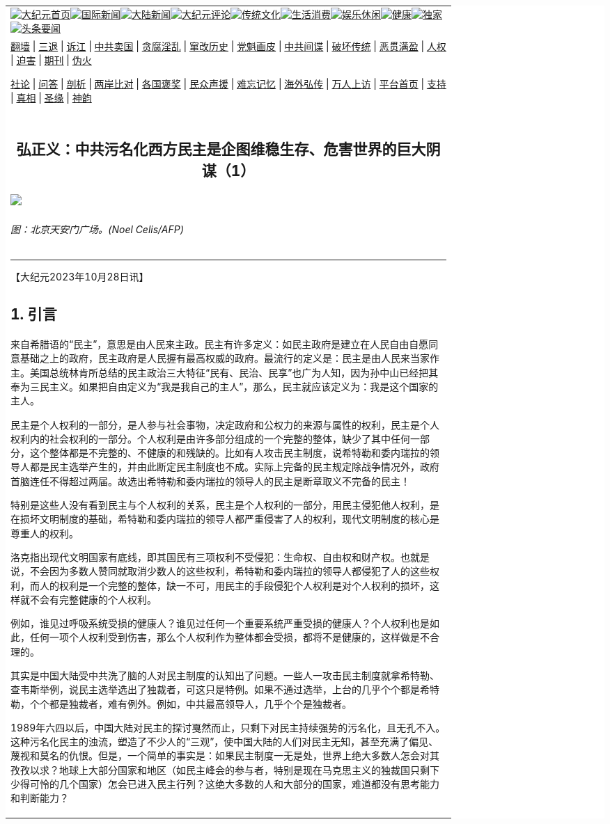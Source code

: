 <a name="1" id="1" target="_blank"></a><span id="1"></span>
<table align=center border="0"><tr><td colspan="2" VALIGN=TOP><a href="https://github.com/1992513/djy/blob/master/gb/nf1351518.md#1"><img src="https://raw.githubusercontent.com/1992513/www/master/t/djy/1.jpg" title="大纪元首页" alt="大纪元首页"></a><a href="https://github.com/1992513/djy/blob/master/gb/n24hr.md#1"><img src="https://raw.githubusercontent.com/1992513/www/master/t/djy/3.jpg" title="国际新闻" alt="国际新闻"></a><a href="https://github.com/1992513/djy/blob/master/gb/nsc413.md#1"><img src="https://raw.githubusercontent.com/1992513/www/master/t/djy/4.jpg" title="大陆新闻" alt="大陆新闻"></a><a href="https://github.com/1992513/djy/blob/master/gb/news392.md#1"><img src="https://raw.githubusercontent.com/1992513/www/master/t/djy/5.jpg" title="大纪元评论" alt="大纪元评论"></a><a href="https://github.com/1992513/djy/blob/master/gb/news2007.md#1"><img src="https://raw.githubusercontent.com/1992513/www/master/t/djy/6.jpg" title="传统文化" alt="传统文化"></a><a href="https://github.com/1992513/djy/blob/master/gb/news2008.md#1"><img src="https://raw.githubusercontent.com/1992513/www/master/t/djy/7.jpg" title="生活消费" alt="生活消费"></a><a href="https://github.com/1992513/djy/blob/master/gb/ncyule.md#1"><img src="https://raw.githubusercontent.com/1992513/www/master/t/djy/8.jpg" title="娱乐休闲" alt="娱乐休闲"></a><a href="https://github.com/1992513/djy/blob/master/gb/nsc1002.md#1"><img src="https://raw.githubusercontent.com/1992513/www/master/t/djy/9.jpg" title="健康" alt="健康"></a><a href="https://github.com/1992513/djy/blob/master/gb/nf6092.md#1"><img src="https://raw.githubusercontent.com/1992513/www/master/t/djy/10a.jpg" title="独家" alt="独家"></a><a href="https://github.com/1992513/djy/blob/master/gb/nf4514.md#1"><img src="https://raw.githubusercontent.com/1992513/www/master/t/djy/12a.jpg" title="头条要闻" alt="头条要闻"></a></td></tr>
<tr><td colspan="2" VALIGN=TOP><a target="_blank" href="https://github.com/1992513/www/blob/master/README.md?zsrh#1">翻墙</a> | <a target="_blank" href="https://github.com/1992513/djy/blob/master/gb/nf5657.md#1">三退</a> | <a target="_blank" href="https://github.com/1992513/djy/blob/master/gb/nf6124.md#1">诉江</a> | <a target="_blank" href="https://github.com/1992513/djy/blob/master/gb/nf1176117.md#1">中共卖国</a> | <a target="_blank" href="https://github.com/1992513/djy/blob/master/gb/nf5773.md#1">贪腐淫乱</a> | <a target="_blank" href="https://github.com/1992513/djy/blob/master/gb/nf1176115.md#1">窜改历史</a> | <a target="_blank" href="https://github.com/1992513/djy/blob/master/gb/nf1176107.md#1">党魁画皮</a> | <a target="_blank" href="https://github.com/1992513/djy/blob/master/gb/nf1320400.md#1">中共间谍</a> | <a target="_blank" href="https://github.com/1992513/djy/blob/master/gb/nf1176114.md#1">破坏传统</a> | <a target="_blank" href="https://github.com/1992513/ntdtv/blob/master/gb/prog447_1.md#1">恶贯满盈</a> | <a target="_blank" href="https://github.com/1992513/djy/blob/master/gb/ncid278.md#1">人权</a> | <a target="_blank" href="https://github.com/1992513/djy/blob/master/gb/nf1176111.md#1">迫害</a> | <a target="_blank" href="https://gitlab.com/szzdlab/mh-qikan/blob/master/README.md#1">期刊</a> | <a target="_blank" href="https://github.com/1992513/djy/blob/master/gb/nf5562.md#1">伪火</a></p><p><a target="_blank" href="https://github.com/1992513/djy/blob/master/gb/9p.md#1">社论</a> | <a target="_blank" href="https://github.com/1992513/djy/blob/master/gb/nf4378.md#1">问答</a> | <a target="_blank" href="https://github.com/1992513/djy/blob/master/gb/nf5792.md#1">剖析</a> | <a target="_blank" href="https://github.com/1992513/djy/blob/master/gb/nf5735.md#1">两岸比对</a> | <a target="_blank" href="https://github.com/1992513/djy/blob/master/gb/nf6119.md#1">各国褒奖</a> | <a target="_blank" href="https://github.com/1992513/djy/blob/master/gb/nf6120.md#1">民众声援</a> | <a target="_blank" href="https://github.com/1992513/djy/blob/master/gb/nf1188594.md#1">难忘记忆</a> | <a target="_blank" href="https://github.com/1992513/djy/blob/master/gb/nf3180.md#1">海外弘传</a> | <a target="_blank" href="https://github.com/1992513/djy/blob/master/gb/nf5410.md#1">万人上访</a> | <a target="_blank" href="https://github.com/1992513/www/blob/master/README.md?zsrh#1">平台首页</a> | <a target="_blank" href="https://github.com/1992513/djy/blob/master/gb/nf4386.md#1">支持</a> | <a target="_blank" href="https://github.com/1992513/djy/blob/master/gb/nf4389.md#1">真相</a> | <a target="_blank" href="https://github.com/1992513/djy/blob/master/gb/nf5790.md#1">圣缘</a> | <a target="_blank" href="https://github.com/1992513/djy/blob/master/gb/nf4786.md#1">神韵</a></td></tr>
<tr><td VALIGN=TOP width="626"><h2 align=center>弘正义：中共污名化西方民主是企图维稳生存、危害世界的巨大阴谋（1）</h2>
<img width="600" src="https://i.epochtimes.com/assets/uploads/2023/10/id14105043-29_000_32WY8H7_111-.jpeg" />
<h6>图：北京天安门广场。(Noel Celis/AFP)
</h6>
<hr>
	<p>【大纪元2023年10月28日讯】</p>
<h2>1. 引言</h2>
<p>来自希腊语的“民主”，意思是由人民来主政。民主有许多定义：如民主政府是建立在人民自由自愿同意基础之上的政府，民主政府是人民握有最高权威的政府。最流行的定义是：民主是由人民来当家作主。美国总统林肯所总结的民主政治三大特征“民有、民治、民享”也广为人知，因为孙中山已经把其奉为三民主义。如果把自由定义为“我是我自己的主人”，那么，民主就应该定义为：我是这个国家的主人。</p>
<p>民主是个人权利的一部分，是人参与社会事物，决定政府和公权力的来源与属性的权利，民主是个人权利内的社会权利的一部分。个人权利是由许多部分组成的一个完整的整体，缺少了其中任何一部分，这个整体都是不完整的、不健康的和残缺的。比如有人攻击民主制度，说希特勒和委内瑞拉的领导人都是民主选举产生的，并由此断定民主制度也不成。实际上完备的民主规定除战争情况外，政府首脑连任不得超过两届。故选出希特勒和委内瑞拉的领导人的民主是断章取义不完备的民主！</p>
<p>特别是这些人没有看到民主与个人权利的关系，民主是个人权利的一部分，用民主侵犯他人权利，是在损坏文明制度的基础，希特勒和委内瑞拉的领导人都严重侵害了人的权利，现代文明制度的核心是尊重人的权利。</p>
<p>洛克指出现代文明国家有底线，即其国民有三项权利不受侵犯：生命权、自由权和财产权。也就是说，不会因为多数人赞同就取消少数人的这些权利，希特勒和委内瑞拉的领导人都侵犯了人的这些权利，而人的权利是一个完整的整体，缺一不可，用民主的手段侵犯个人权利是对个人权利的损坏，这样就不会有完整健康的个人权利。</p>
<p>例如，谁见过呼吸系统受损的健康人？谁见过任何一个重要系统严重受损的健康人？个人权利也是如此，任何一项个人权利受到伤害，那么个人权利作为整体都会受损，都将不是健康的，这样做是不合理的。</p>
<p>其实是中国大陆受中共洗了脑的人对民主制度的认知出了问题。一些人一攻击民主制度就拿希特勒、查韦斯举例，说民主选举选出了独裁者，可这只是特例。如果不通过选举，上台的几乎个个都是希特勒，个个都是独裁者，难有例外。例如，中共最高领导人，几乎个个是独裁者。</p>
<p>1989年六四以后，中国大陆对民主的探讨戛然而止，只剩下对民主持续强势的污名化，且无孔不入。这种污名化民主的浊流，塑造了不少人的“三观”，使中国大陆的人们对民主无知，甚至充满了偏见、蔑视和莫名的仇恨。但是，一个简单的事实是：如果民主制度一无是处，世界上绝大多数人怎会对其孜孜以求？地球上大部分国家和地区（如民主峰会的参与者，特别是现在马克思主义的独裁国只剩下少得可怜的几个国家）怎会已进入民主行列？这绝大多数的人和大部分的国家，难道都没有思考能力和判断能力？</p>